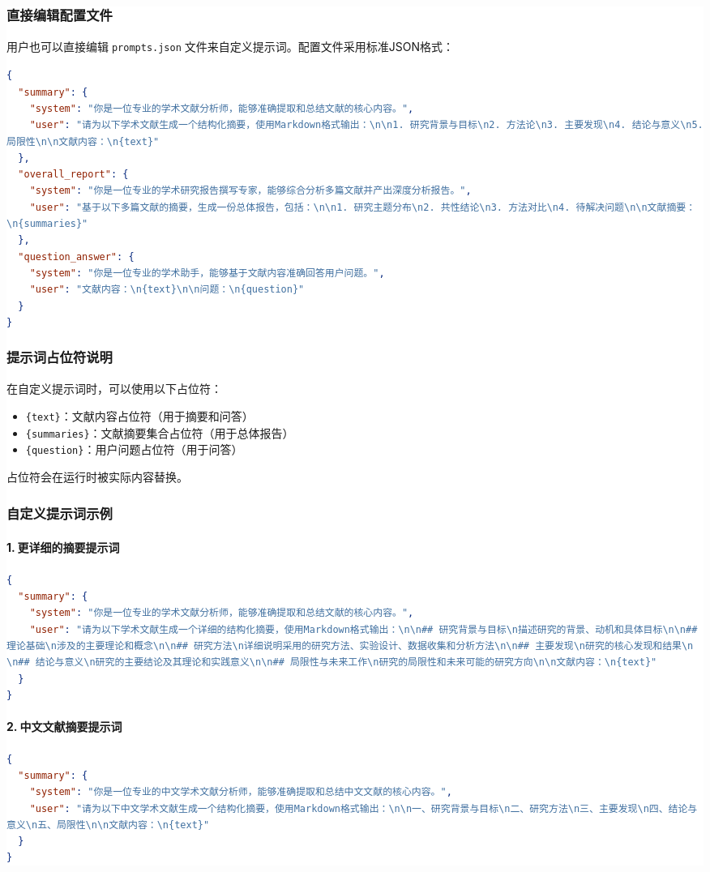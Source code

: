 ### 直接编辑配置文件

用户也可以直接编辑 `prompts.json` 文件来自定义提示词。配置文件采用标准JSON格式：

```json
{
  "summary": {
    "system": "你是一位专业的学术文献分析师，能够准确提取和总结文献的核心内容。",
    "user": "请为以下学术文献生成一个结构化摘要，使用Markdown格式输出：\n\n1. 研究背景与目标\n2. 方法论\n3. 主要发现\n4. 结论与意义\n5. 局限性\n\n文献内容：\n{text}"
  },
  "overall_report": {
    "system": "你是一位专业的学术研究报告撰写专家，能够综合分析多篇文献并产出深度分析报告。",
    "user": "基于以下多篇文献的摘要，生成一份总体报告，包括：\n\n1. 研究主题分布\n2. 共性结论\n3. 方法对比\n4. 待解决问题\n\n文献摘要：\n{summaries}"
  },
  "question_answer": {
    "system": "你是一位专业的学术助手，能够基于文献内容准确回答用户问题。",
    "user": "文献内容：\n{text}\n\n问题：\n{question}"
  }
}
```

### 提示词占位符说明

在自定义提示词时，可以使用以下占位符：

- `{text}`：文献内容占位符（用于摘要和问答）
- `{summaries}`：文献摘要集合占位符（用于总体报告）
- `{question}`：用户问题占位符（用于问答）

占位符会在运行时被实际内容替换。

### 自定义提示词示例

#### 1. 更详细的摘要提示词
```json
{
  "summary": {
    "system": "你是一位专业的学术文献分析师，能够准确提取和总结文献的核心内容。",
    "user": "请为以下学术文献生成一个详细的结构化摘要，使用Markdown格式输出：\n\n## 研究背景与目标\n描述研究的背景、动机和具体目标\n\n## 理论基础\n涉及的主要理论和概念\n\n## 研究方法\n详细说明采用的研究方法、实验设计、数据收集和分析方法\n\n## 主要发现\n研究的核心发现和结果\n\n## 结论与意义\n研究的主要结论及其理论和实践意义\n\n## 局限性与未来工作\n研究的局限性和未来可能的研究方向\n\n文献内容：\n{text}"
  }
}
```

#### 2. 中文文献摘要提示词
```json
{
  "summary": {
    "system": "你是一位专业的中文学术文献分析师，能够准确提取和总结中文文献的核心内容。",
    "user": "请为以下中文学术文献生成一个结构化摘要，使用Markdown格式输出：\n\n一、研究背景与目标\n二、研究方法\n三、主要发现\n四、结论与意义\n五、局限性\n\n文献内容：\n{text}"
  }
}
```
